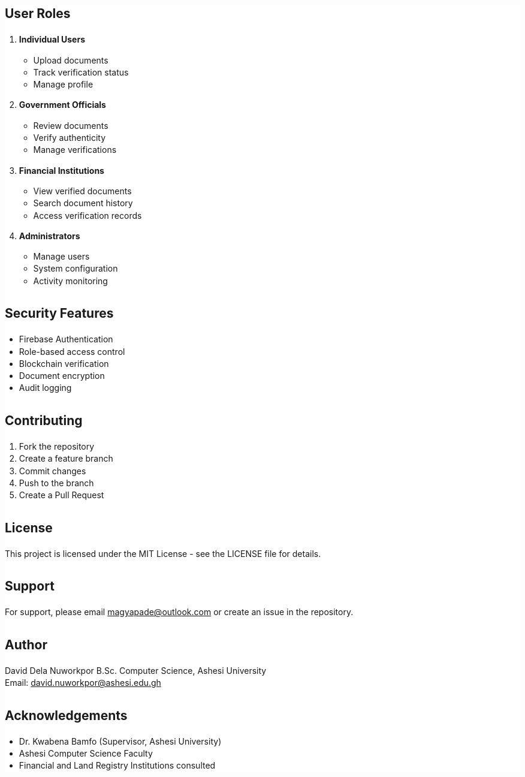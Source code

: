 
## User Roles

1. **Individual Users**
   - Upload documents
   - Track verification status
   - Manage profile

2. **Government Officials**
   - Review documents
   - Verify authenticity
   - Manage verifications

3. **Financial Institutions**
   - View verified documents
   - Search document history
   - Access verification records

4. **Administrators**
   - Manage users
   - System configuration
   - Activity monitoring

## Security Features

- Firebase Authentication
- Role-based access control
- Blockchain verification
- Document encryption
- Audit logging

## Contributing

1. Fork the repository
2. Create a feature branch
3. Commit changes
4. Push to the branch
5. Create a Pull Request

## License

This project is licensed under the MIT License - see the LICENSE file for details.

## Support

For support, please email magyapade@outlook.com or create an issue in the repository.



## Author

David Dela Nuworkpor
B.Sc. Computer Science, Ashesi University  
Email: david.nuworkpor@ashesi.edu.gh



## Acknowledgements

- Dr. Kwabena Bamfo (Supervisor, Ashesi University)
- Ashesi Computer Science Faculty
- Financial and Land Registry Institutions consulted
